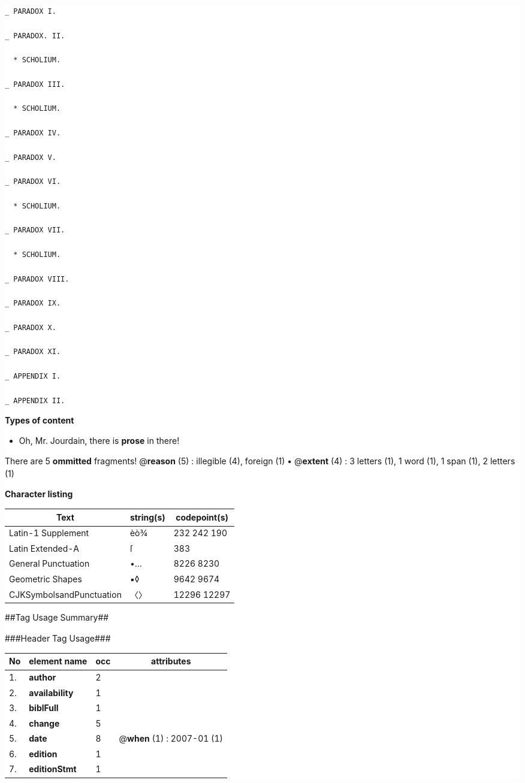     _ PARADOX I.

    _ PARADOX. II.

      * SCHOLIUM.

    _ PARADOX III.

      * SCHOLIUM.

    _ PARADOX IV.

    _ PARADOX V.

    _ PARADOX VI.

      * SCHOLIUM.

    _ PARADOX VII.

      * SCHOLIUM.

    _ PARADOX VIII.

    _ PARADOX IX.

    _ PARADOX X.

    _ PARADOX XI.

    _ APPENDIX I.

    _ APPENDIX II.

**Types of content**

  * Oh, Mr. Jourdain, there is **prose** in there!

There are 5 **ommitted** fragments! 
 @__reason__ (5) : illegible (4), foreign (1)  •  @__extent__ (4) : 3 letters (1), 1 word (1), 1 span (1), 2 letters (1)

**Character listing**


|Text|string(s)|codepoint(s)|
|---|---|---|
|Latin-1 Supplement|èò¾|232 242 190|
|Latin Extended-A|ſ|383|
|General Punctuation|•…|8226 8230|
|Geometric Shapes|▪◊|9642 9674|
|CJKSymbolsandPunctuation|〈〉|12296 12297|

##Tag Usage Summary##

###Header Tag Usage###

|No|element name|occ|attributes|
|---|---|---|---|
|1.|__author__|2||
|2.|__availability__|1||
|3.|__biblFull__|1||
|4.|__change__|5||
|5.|__date__|8| @__when__ (1) : 2007-01 (1)|
|6.|__edition__|1||
|7.|__editionStmt__|1||
